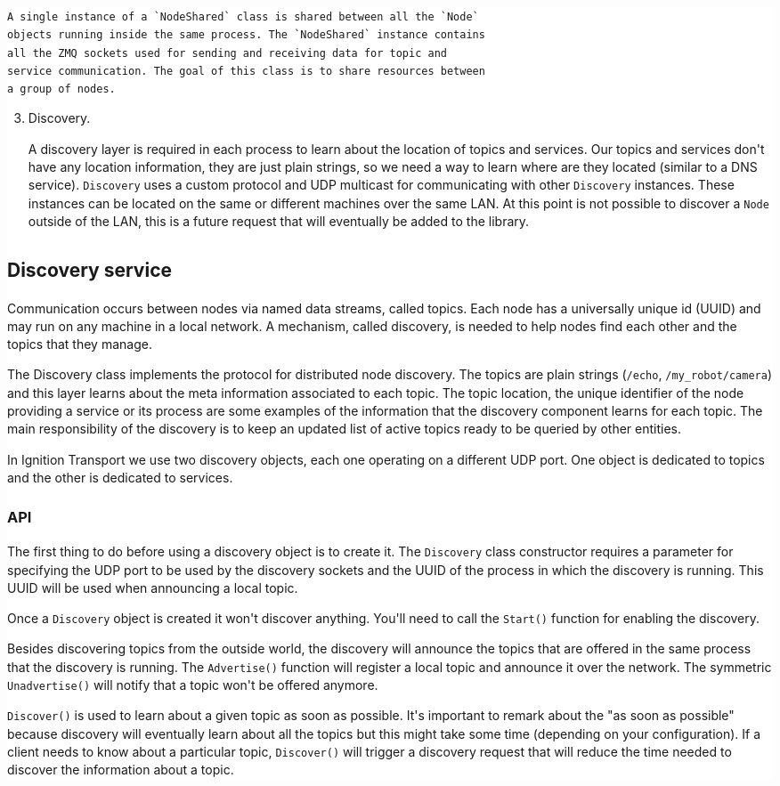     A single instance of a `NodeShared` class is shared between all the `Node`
    objects running inside the same process. The `NodeShared` instance contains
    all the ZMQ sockets used for sending and receiving data for topic and
    service communication. The goal of this class is to share resources between
    a group of nodes.

3.  Discovery.

    A discovery layer is required in each process to learn about the location of
    topics and services. Our topics and services don't have any location
    information, they are just plain strings, so we need a way to learn where
    are they located (similar to a DNS service). `Discovery` uses a custom
    protocol and UDP multicast for communicating with other `Discovery`
    instances. These instances can be located on the same or different machines
    over the same LAN. At this point is not possible to discover a `Node`
    outside of the LAN, this is a future request that will eventually be added
    to the library.

## Discovery service

Communication occurs between nodes via named data streams, called topics. Each
node has a universally unique id (UUID) and may run on any machine in a local
network. A mechanism, called discovery, is needed to help nodes find each other
and the topics that they manage.

The Discovery class implements the protocol for distributed node discovery. The
topics are plain strings (`/echo`, `/my_robot/camera`) and this layer learns
about the meta information associated to each topic. The topic location, the
unique identifier of the node providing a service or its process are some
examples of the information that the discovery component learns for each topic.
The main responsibility of the discovery is to keep an updated list of active
topics ready to be queried by other entities.

In Ignition Transport we use two discovery objects, each one operating on a
different UDP port. One object is dedicated to topics and the other is dedicated
to services.

### API

The first thing to do before using a discovery object is to create it. The
`Discovery` class constructor requires a parameter for specifying the UDP port
to be used by the discovery sockets and the UUID of the process in which the
discovery is running. This UUID will be used when announcing a local topic.

Once a `Discovery` object is created it won't discover anything. You'll need to
call the `Start()` function for enabling the discovery.

Besides discovering topics from the outside world, the discovery will announce
the topics that are offered in the same process that the discovery is running.
The `Advertise()` function will register a local topic and announce it over the
network. The symmetric `Unadvertise()` will notify that a topic won't be offered
anymore.

`Discover()` is used to learn about a given topic as soon as possible.
It's important to remark about the "as soon as possible" because
discovery will eventually learn about all the topics but this might take
some time (depending on your configuration). If a client needs to know
about a particular topic, `Discover()` will trigger a discovery request
that will reduce the time needed to discover the information about a
topic.
